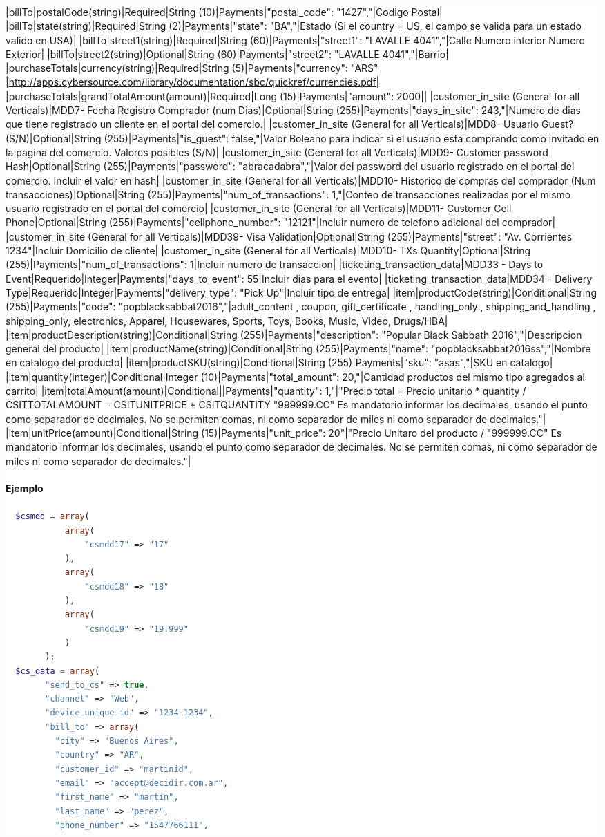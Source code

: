 |billTo|postalCode(string)|Required|String (10)|Payments|"postal_code": "1427","|Codigo Postal|
|billTo|state(string)|Required|String (2)|Payments|"state": "BA","|Estado (Si el country = US, el campo se valida para un estado valido en USA)|
|billTo|street1(string)|Required|String (60)|Payments|"street1": "LAVALLE 4041","|Calle Numero interior Numero Exterior|
|billTo|street2(string)|Optional|String (60)|Payments|"street2": "LAVALLE 4041","|Barrio|
|purchaseTotals|currency(string)|Required|String (5)|Payments|"currency": "ARS" |http://apps.cybersource.com/library/documentation/sbc/quickref/currencies.pdf|
|purchaseTotals|grandTotalAmount(amount)|Required|Long (15)|Payments|"amount": 2000||
|customer_in_site (General for all Verticals)|MDD7- Fecha Registro Comprador (num Dias)|Optional|String (255)|Payments|"days_in_site": 243,"|Numero de dias que tiene registrado un cliente en el portal del comercio.|
|customer_in_site (General for all Verticals)|MDD8- Usuario Guest? (S/N)|Optional|String (255)|Payments|"is_guest": false,"|Valor Boleano para indicar si el usuario esta comprando como invitado en la pagina del comercio. Valores posibles (S/N)|
|customer_in_site (General for all Verticals)|MDD9- Customer password Hash|Optional|String (255)|Payments|"password": "abracadabra","|Valor del password del usuario registrado en el portal del comercio. Incluir el valor en hash|
|customer_in_site (General for all Verticals)|MDD10- Historico de compras del comprador (Num transacciones)|Optional|String (255)|Payments|"num_of_transactions": 1,"|Conteo de transacciones realizadas por el mismo usuario registrado en el portal del comercio|
|customer_in_site (General for all Verticals)|MDD11- Customer Cell Phone|Optional|String (255)|Payments|"cellphone_number": "12121"|Incluir numero de telefono adicional del comprador|
|customer_in_site (General for all Verticals)|MDD39- Visa Validation|Optional|String (255)|Payments|"street": "Av. Corrientes 1234"|Incluir Domicilio de cliente|
|customer_in_site (General for all Verticals)|MDD10- TXs Quantity|Optional|String (255)|Payments|"num_of_transactions": 1|Incluir numero de transaccion|
|ticketing_transaction_data|MDD33 - Days to Event|Requerido|Integer|Payments|"days_to_event": 55|Incluir dias para el evento|
|ticketing_transaction_data|MDD34 - Delivery Type|Requerido|Integer|Payments|"delivery_type": "Pick Up"|Incluir tipo de entrega|
|item|productCode(string)|Conditional|String (255)|Payments|"code": "popblacksabbat2016","|adult_content , coupon, gift_certificate , handling_only , shipping_and_handling , shipping_only, electronics, Apparel, Housewares, Sports, Toys, Books, Music, Video, Drugs/HBA|
|item|productDescription(string)|Conditional|String (255)|Payments|"description": "Popular Black Sabbath 2016","|Descripcion general del producto|
|item|productName(string)|Conditional|String (255)|Payments|"name": "popblacksabbat2016ss","|Nombre en catalogo del producto|
|item|productSKU(string)|Conditional|String (255)|Payments|"sku": "asas","|SKU en catalogo|
|item|quantity(integer)|Conditional|Integer (10)|Payments|"total_amount": 20,"|Cantidad productos del mismo tipo agregados al carrito|
|item|totalAmount(amount)|Conditional||Payments|"quantity": 1,"|"Precio total = Precio unitario * quantity / CSITTOTALAMOUNT = CSITUNITPRICE * CSITQUANTITY "999999.CC" Es mandatorio informar los decimales, usando el punto como separador de decimales. No se permiten comas, ni como separador de miles ni como separador de decimales."|
|item|unitPrice(amount)|Conditional|String (15)|Payments|"unit_price": 20"|"Precio Unitaro del producto / "999999.CC" Es mandatorio informar los decimales, usando el punto como separador de decimales. No se permiten comas, ni como separador de miles ni como separador de decimales."|

#### Ejemplo
```php
  $csmdd = array(
            array(
                "csmdd17" => "17"
            ),
            array(
                "csmdd18" => "18"
            ),
            array(
                "csmdd19" => "19.999"
            )
        );
  $cs_data = array(
        "send_to_cs" => true,
        "channel" => "Web",
        "device_unique_id" => "1234-1234",
        "bill_to" => array(
          "city" => "Buenos Aires",
          "country" => "AR",
          "customer_id" => "martinid",
          "email" => "accept@decidir.com.ar",
          "first_name" => "martin",
          "last_name" => "perez",
          "phone_number" => "1547766111",
```